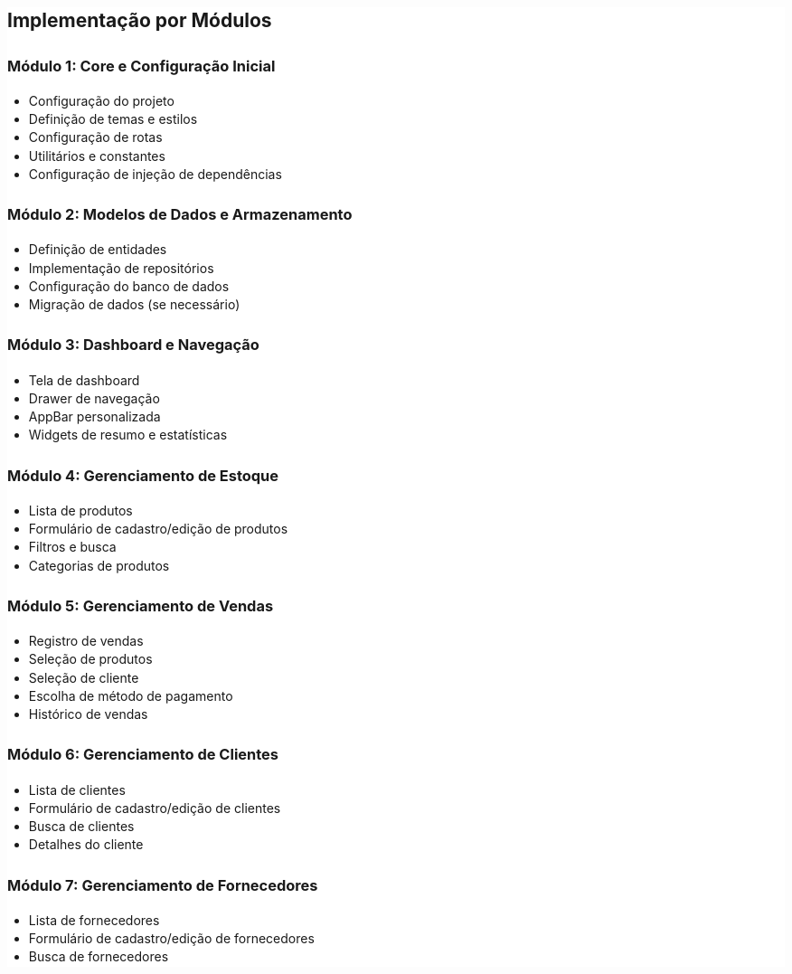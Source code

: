 ## Implementação por Módulos

### Módulo 1: Core e Configuração Inicial

- Configuração do projeto
- Definição de temas e estilos
- Configuração de rotas
- Utilitários e constantes
- Configuração de injeção de dependências

### Módulo 2: Modelos de Dados e Armazenamento

- Definição de entidades
- Implementação de repositórios
- Configuração do banco de dados
- Migração de dados (se necessário)

### Módulo 3: Dashboard e Navegação

- Tela de dashboard
- Drawer de navegação
- AppBar personalizada
- Widgets de resumo e estatísticas

### Módulo 4: Gerenciamento de Estoque

- Lista de produtos
- Formulário de cadastro/edição de produtos
- Filtros e busca
- Categorias de produtos

### Módulo 5: Gerenciamento de Vendas

- Registro de vendas
- Seleção de produtos
- Seleção de cliente
- Escolha de método de pagamento
- Histórico de vendas

### Módulo 6: Gerenciamento de Clientes

- Lista de clientes
- Formulário de cadastro/edição de clientes
- Busca de clientes
- Detalhes do cliente

### Módulo 7: Gerenciamento de Fornecedores

- Lista de fornecedores
- Formulário de cadastro/edição de fornecedores
- Busca de fornecedores
